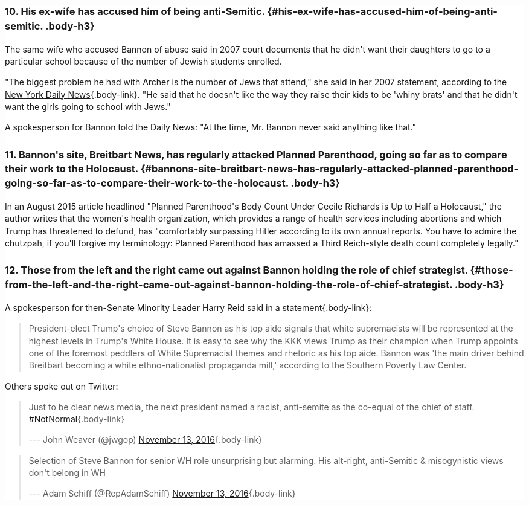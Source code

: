 ### 10. His ex-wife has accused him of being anti-Semitic. {#his-ex-wife-has-accused-him-of-being-anti-semitic. .body-h3}

The same wife who accused Bannon of abuse said in 2007 court documents that he didn't want their daughters to go to a particular school because of the number of Jewish students enrolled.

\"The biggest problem he had with Archer is the number of Jews that attend,\" she said in her 2007 statement, according to the [New York Daily News](http://www.nydailynews.com/news/election/trump-campaign-ceo-bannon-complained-jews-daughters-school-article-1.2767615){.body-link}. \"He said that he doesn\'t like the way they raise their kids to be \'whiny brats\' and that he didn\'t want the girls going to school with Jews.\"

A spokesperson for Bannon told the Daily News: "At the time, Mr. Bannon never said anything like that."

### 11. Bannon\'s site, Breitbart News, has regularly attacked Planned Parenthood, going so far as to compare their work to the Holocaust. {#bannons-site-breitbart-news-has-regularly-attacked-planned-parenthood-going-so-far-as-to-compare-their-work-to-the-holocaust. .body-h3}

In an August 2015 article headlined "Planned Parenthood's Body Count Under Cecile Richards is Up to Half a Holocaust," the author writes that the women's health organization, which provides a range of health services including abortions and which Trump has threatened to defund, has "comfortably surpassing Hitler according to its own annual reports. You have to admire the chutzpah, if you'll forgive my terminology: Planned Parenthood has amassed a Third Reich-style death count completely legally."

### 12. Those from the left and the right came out against Bannon holding the role of chief strategist. {#those-from-the-left-and-the-right-came-out-against-bannon-holding-the-role-of-chief-strategist. .body-h3}

A spokesperson for then-Senate Minority Leader Harry Reid [said in a statement](http://www.nbcnews.com/politics/2016-election/trump-s-pick-steve-bannon-chief-strategist-sparks-backlash-n683386){.body-link}:

> President-elect Trump's choice of Steve Bannon as his top aide signals that white supremacists will be represented at the highest levels in Trump's White House. It is easy to see why the KKK views Trump as their champion when Trump appoints one of the foremost peddlers of White Supremacist themes and rhetoric as his top aide. Bannon was 'the main driver behind Breitbart becoming a white ethno-nationalist propaganda mill,' according to the Southern Poverty Law Center.

Others spoke out on Twitter:

> Just to be clear news media, the next president named a racist, anti-semite as the co-equal of the chief of staff. [\#NotNormal](https://twitter.com/hashtag/NotNormal?src=hash&ref_src=twsrc%5Etfw){.body-link}
>
> --- John Weaver (\@jwgop) [November 13, 2016](https://twitter.com/jwgop/status/797915707199680512?ref_src=twsrc%5Etfw){.body-link}

> Selection of Steve Bannon for senior WH role unsurprising but alarming. His alt-right, anti-Semitic & misogynistic views don\'t belong in WH
>
> --- Adam Schiff (\@RepAdamSchiff) [November 13, 2016](https://twitter.com/RepAdamSchiff/status/797944790746796032?ref_src=twsrc%5Etfw){.body-link}
